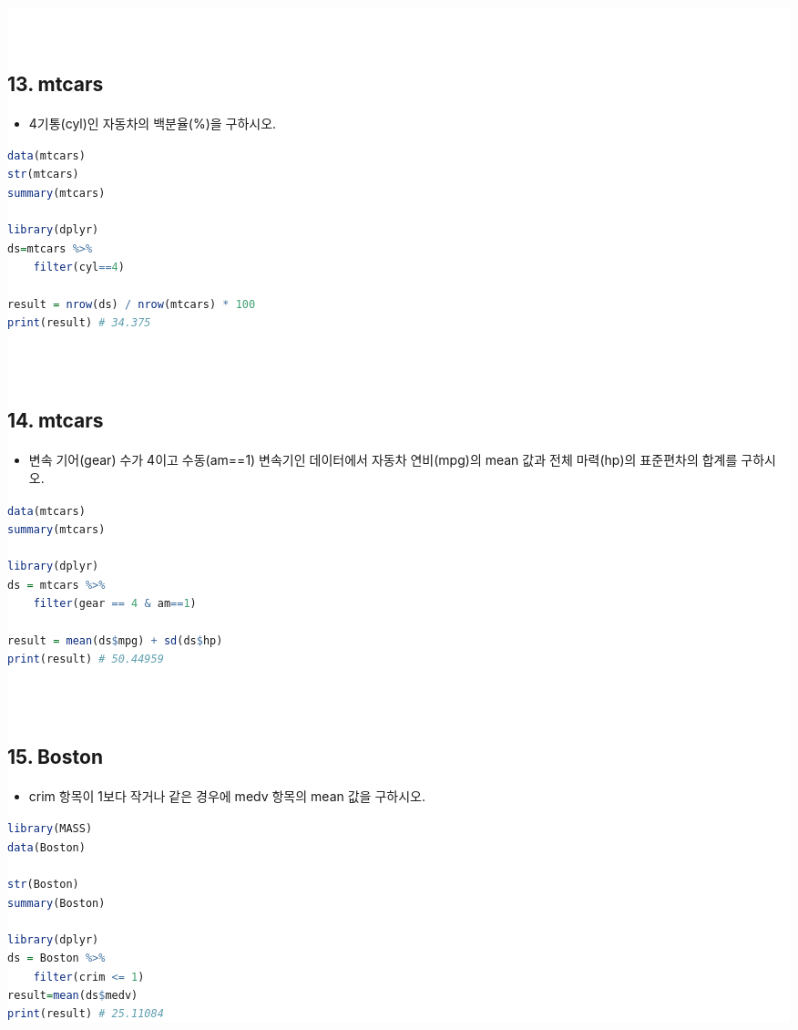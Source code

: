 <br>
<br>

## 13. mtcars

- 4기통(cyl)인 자동차의 백분율(%)을 구하시오.

```R
data(mtcars)
str(mtcars)
summary(mtcars)

library(dplyr)
ds=mtcars %>% 
    filter(cyl==4)

result = nrow(ds) / nrow(mtcars) * 100
print(result) # 34.375
```

<br>
<br>

## 14. mtcars

- 변속 기어(gear) 수가 4이고 수동(am==1) 변속기인 데이터에서 자동차 연비(mpg)의 mean 값과 전체 마력(hp)의 표준편차의 합계를 구하시오.

```R
data(mtcars)
summary(mtcars)

library(dplyr)
ds = mtcars %>% 
    filter(gear == 4 & am==1)

result = mean(ds$mpg) + sd(ds$hp)
print(result) # 50.44959
```

<br>
<br>

## 15. Boston

- crim 항목이 1보다 작거나 같은 경우에 medv 항목의 mean 값을 구하시오.

```R
library(MASS)
data(Boston)

str(Boston)
summary(Boston)

library(dplyr)
ds = Boston %>% 
    filter(crim <= 1)
result=mean(ds$medv)
print(result) # 25.11084
```
